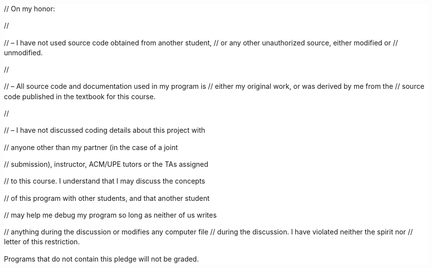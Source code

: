 // On my honor:

//

// – I have not used source code obtained from another student, // or any other unauthorized source, either modified or // unmodified.

//

// – All source code and documentation used in my program is // either my original work, or was derived by me from the // source code published in the textbook for this course.

//

// – I have not discussed coding details about this project with

// anyone other than my partner (in the case of a joint

// submission), instructor, ACM/UPE tutors or the TAs assigned

// to this course. I understand that I may discuss the concepts

// of this program with other students, and that another student

// may help me debug my program so long as neither of us writes

// anything during the discussion or modifies any computer file // during the discussion. I have violated neither the spirit nor // letter of this restriction.

Programs that do not contain this pledge will not be graded.